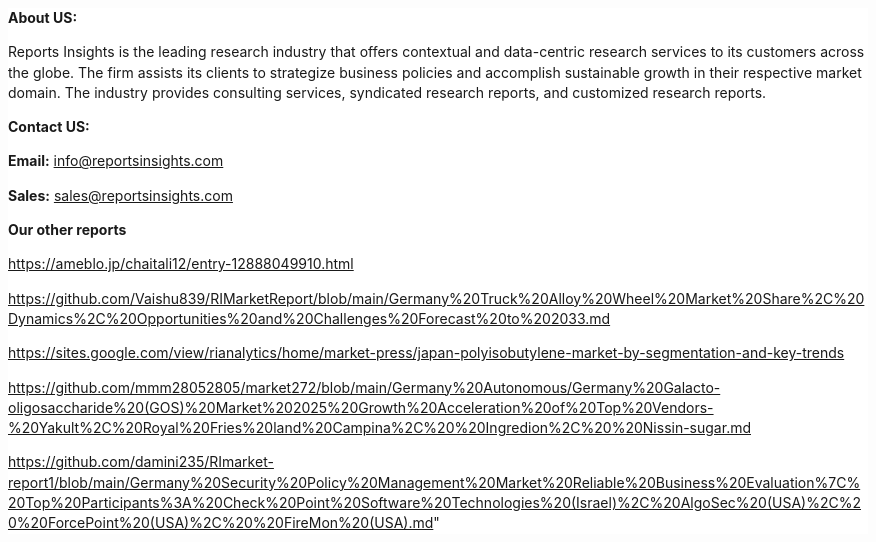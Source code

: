 <strong><strong>About US</strong>:</strong>

Reports Insights is the leading research industry that offers contextual and data-centric research services to its customers across the globe. The firm assists its clients to strategize business policies and accomplish sustainable growth in their respective market domain. The industry provides consulting services, syndicated research reports, and customized research reports.

<strong>Contact US:</strong>

<p class=""""><b>Email:</b> <a href=mailto:info@reportsinsights.com>info@reportsinsights.com</a></p>
<p class=""""><b>Sales:</b> <a href=mailto:sales@reportsinsights.com>sales@reportsinsights.com</a></p>

<strong>Our other reports</strong>

<a href=https://ameblo.jp/chaitali12/entry-12888049910.html>https://ameblo.jp/chaitali12/entry-12888049910.html</a>

<a href=https://github.com/Vaishu839/RIMarketReport/blob/main/Germany%20Truck%20Alloy%20Wheel%20Market%20Share%2C%20Dynamics%2C%20Opportunities%20and%20Challenges%20Forecast%20to%202033.md>https://github.com/Vaishu839/RIMarketReport/blob/main/Germany%20Truck%20Alloy%20Wheel%20Market%20Share%2C%20Dynamics%2C%20Opportunities%20and%20Challenges%20Forecast%20to%202033.md</a>

<a href=https://sites.google.com/view/rianalytics/home/market-press/japan-polyisobutylene-market-by-segmentation-and-key-trends>https://sites.google.com/view/rianalytics/home/market-press/japan-polyisobutylene-market-by-segmentation-and-key-trends</a>

<a href=https://github.com/mmm28052805/market272/blob/main/Germany%20Autonomous/Germany%20Galacto-oligosaccharide%20(GOS)%20Market%202025%20Growth%20Acceleration%20of%20Top%20Vendors-%20Yakult%2C%20Royal%20Fries%20land%20Campina%2C%20%20Ingredion%2C%20%20Nissin-sugar.md>https://github.com/mmm28052805/market272/blob/main/Germany%20Autonomous/Germany%20Galacto-oligosaccharide%20(GOS)%20Market%202025%20Growth%20Acceleration%20of%20Top%20Vendors-%20Yakult%2C%20Royal%20Fries%20land%20Campina%2C%20%20Ingredion%2C%20%20Nissin-sugar.md</a>

<a href=https://github.com/damini235/RImarket-report1/blob/main/Germany%20Security%20Policy%20Management%20Market%20Reliable%20Business%20Evaluation%7C%20Top%20Participants%3A%20Check%20Point%20Software%20Technologies%20(Israel)%2C%20AlgoSec%20(USA)%2C%20%20ForcePoint%20(USA)%2C%20%20FireMon%20(USA).md>https://github.com/damini235/RImarket-report1/blob/main/Germany%20Security%20Policy%20Management%20Market%20Reliable%20Business%20Evaluation%7C%20Top%20Participants%3A%20Check%20Point%20Software%20Technologies%20(Israel)%2C%20AlgoSec%20(USA)%2C%20%20ForcePoint%20(USA)%2C%20%20FireMon%20(USA).md</a>"

